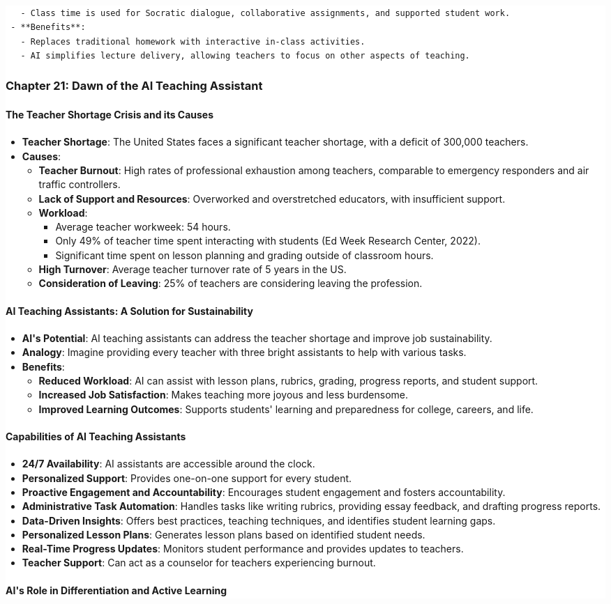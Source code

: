        - Class time is used for Socratic dialogue, collaborative assignments, and supported student work.
     - **Benefits**:
       - Replaces traditional homework with interactive in-class activities.
       - AI simplifies lecture delivery, allowing teachers to focus on other aspects of teaching.



### Chapter 21: Dawn of the AI Teaching Assistant

#### The Teacher Shortage Crisis and its Causes

- **Teacher Shortage**: The United States faces a significant teacher shortage, with a deficit of 300,000 teachers.
- **Causes**:
  - **Teacher Burnout**: High rates of professional exhaustion among teachers, comparable to emergency responders and air traffic controllers.
  - **Lack of Support and Resources**: Overworked and overstretched educators, with insufficient support.
  - **Workload**:
    - Average teacher workweek: 54 hours.
    - Only 49% of teacher time spent interacting with students (Ed Week Research Center, 2022).
    - Significant time spent on lesson planning and grading outside of classroom hours.
  - **High Turnover**: Average teacher turnover rate of 5 years in the US.
  - **Consideration of Leaving**: 25% of teachers are considering leaving the profession.

#### AI Teaching Assistants: A Solution for Sustainability

- **AI's Potential**: AI teaching assistants can address the teacher shortage and improve job sustainability.
- **Analogy**: Imagine providing every teacher with three bright assistants to help with various tasks.
- **Benefits**:
  - **Reduced Workload**: AI can assist with lesson plans, rubrics, grading, progress reports, and student support.
  - **Increased Job Satisfaction**: Makes teaching more joyous and less burdensome.
  - **Improved Learning Outcomes**:  Supports students' learning and preparedness for college, careers, and life.

#### Capabilities of AI Teaching Assistants

- **24/7 Availability**: AI assistants are accessible around the clock.
- **Personalized Support**: Provides one-on-one support for every student.
- **Proactive Engagement and Accountability**: Encourages student engagement and fosters accountability.
- **Administrative Task Automation**: Handles tasks like writing rubrics, providing essay feedback, and drafting progress reports.
- **Data-Driven Insights**: Offers best practices, teaching techniques, and identifies student learning gaps.
- **Personalized Lesson Plans**: Generates lesson plans based on identified student needs.
- **Real-Time Progress Updates**: Monitors student performance and provides updates to teachers.
- **Teacher Support**: Can act as a counselor for teachers experiencing burnout.

#### AI's Role in Differentiation and Active Learning
